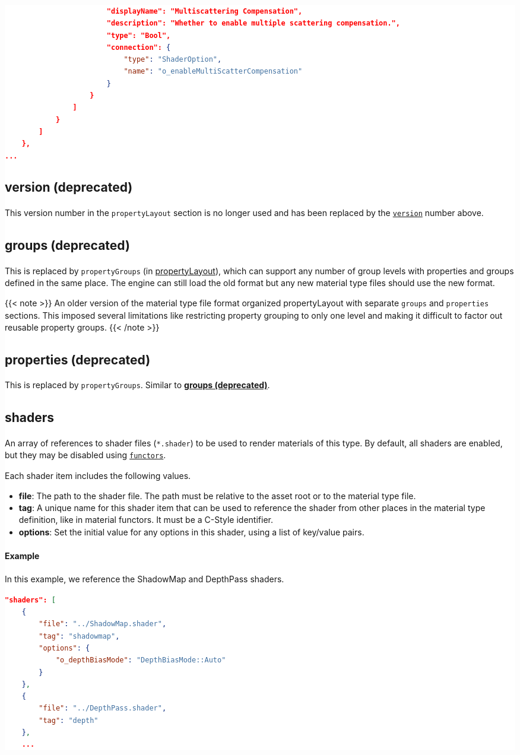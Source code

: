 ```json
                        "displayName": "Multiscattering Compensation",
                        "description": "Whether to enable multiple scattering compensation.",
                        "type": "Bool",
                        "connection": {
                            "type": "ShaderOption",
                            "name": "o_enableMultiScatterCompensation"
                        }
                    }
                ]
            }
        ]
    },
...
```

## **version** (deprecated)
This version number in the `propertyLayout` section is no longer used and has been replaced by the [`version`](#version) number above.

## **groups** (deprecated)
This is replaced by `propertyGroups` (in [propertyLayout](#propertylayout)), which can support any number of group levels with properties and groups defined in the same place. The engine can still load the old format but any new material type files should use the new format.

{{< note >}}
An older version of the material type file format organized propertyLayout with separate `groups` and `properties` sections. This imposed several limitations like restricting property grouping to only one level and making it difficult to factor out reusable property groups.
{{< /note >}}

## **properties** (deprecated)
This is replaced by `propertyGroups`. Similar to [**groups (deprecated)**](#groups-deprecated).

## **shaders**  
An array of references to shader files (`*.shader`) to be used to render materials of this type. By default, all shaders are enabled, but they may be disabled using [`functors`](#functors).

Each shader item includes the following values. 

* **file**: The path to the shader file. The path must be relative to the asset root or to the material type file.
* **tag**: A unique name for this shader item that can be used to reference the shader from other places in the material type definition, like in material functors. It must be a C-Style identifier.
* **options**: Set the initial value for any options in this shader, using a list of key/value pairs.

#### Example
In this example, we reference the ShadowMap and DepthPass shaders. 
```JSON
"shaders": [
    {
        "file": "../ShadowMap.shader",
        "tag": "shadowmap",
        "options": {
            "o_depthBiasMode": "DepthBiasMode::Auto"
        }
    },
    {
        "file": "../DepthPass.shader",
        "tag": "depth"
    },
    ...
```